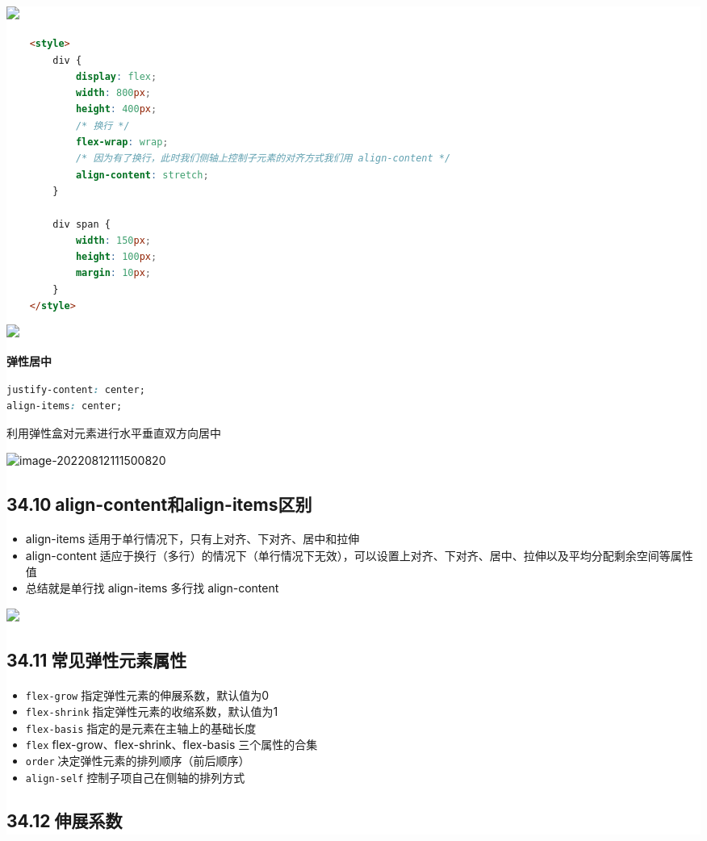 ![](https://i0.hdslb.com/bfs/album/ebf1d9360330231869e358f269165f2a198436b8.png)

```html
    <style>
        div {
            display: flex;
            width: 800px;
            height: 400px;
            /* 换行 */
            flex-wrap: wrap;
            /* 因为有了换行，此时我们侧轴上控制子元素的对齐方式我们用 align-content */
            align-content: stretch;
        }

        div span {
            width: 150px;
            height: 100px;
            margin: 10px;
        }
    </style>
```

![](https://i0.hdslb.com/bfs/album/183a552be79119aaa913ae68fd3e46546ec5b873.png)

**弹性居中**

```css
justify-content: center;
align-items: center;
```

利用弹性盒对元素进行水平垂直双方向居中

![image-20220812111500820](https://i0.hdslb.com/bfs/album/91bff2646ecca85d0a785579f731df13ac287138.png)

## 34.10 align-content和align-items区别

- align-items 适用于单行情况下，只有上对齐、下对齐、居中和拉伸
- align-content 适应于换行（多行）的情况下（单行情况下无效），可以设置上对齐、下对齐、居中、拉伸以及平均分配剩余空间等属性值
- 总结就是单行找 align-items 多行找 align-content

![](https://i0.hdslb.com/bfs/album/ff9d3a127b6b9fad056166008f9eb5420eddd506.png)

## 34.11 常见弹性元素属性

- `flex-grow` 指定弹性元素的伸展系数，默认值为0
- `flex-shrink` 指定弹性元素的收缩系数，默认值为1
- `flex-basis` 指定的是元素在主轴上的基础长度
- `flex` flex-grow、flex-shrink、flex-basis 三个属性的合集
- `order` 决定弹性元素的排列顺序（前后顺序）
- `align-self` 控制子项自己在侧轴的排列方式

## 34.12 伸展系数
